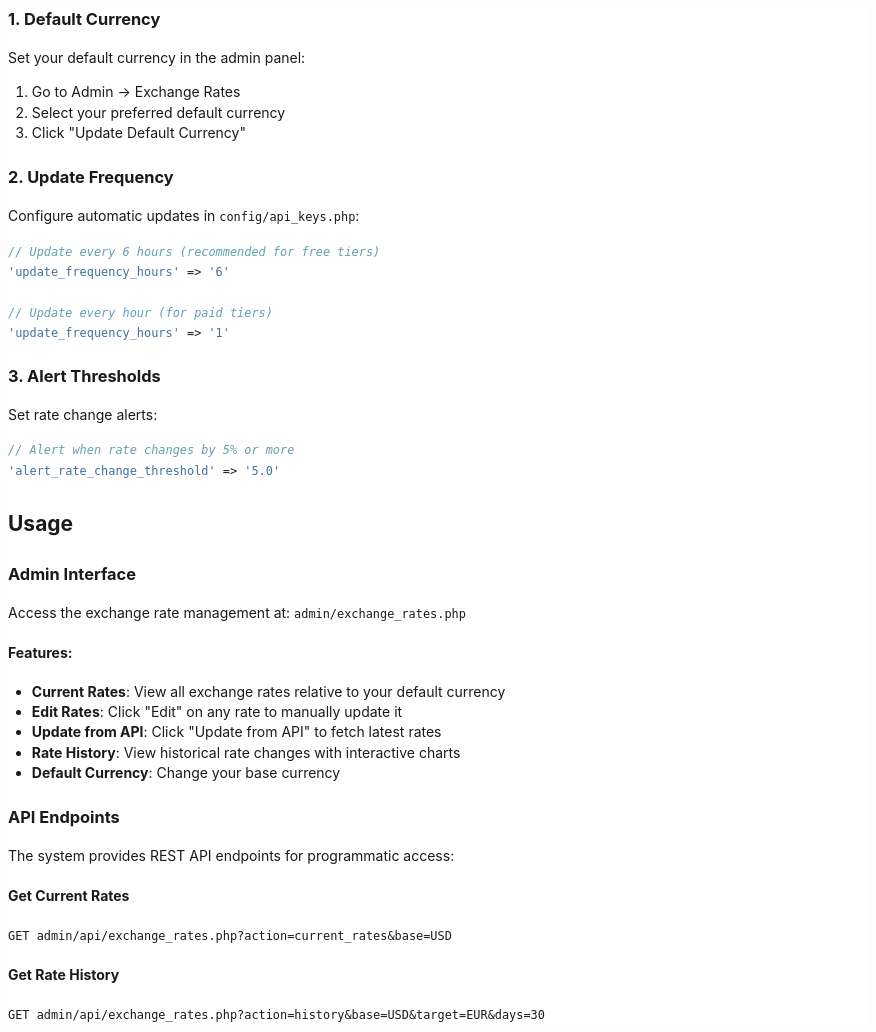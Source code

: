 ### 1. Default Currency

Set your default currency in the admin panel:
1. Go to Admin → Exchange Rates
2. Select your preferred default currency
3. Click "Update Default Currency"

### 2. Update Frequency

Configure automatic updates in `config/api_keys.php`:

```php
// Update every 6 hours (recommended for free tiers)
'update_frequency_hours' => '6'

// Update every hour (for paid tiers)
'update_frequency_hours' => '1'
```

### 3. Alert Thresholds

Set rate change alerts:

```php
// Alert when rate changes by 5% or more
'alert_rate_change_threshold' => '5.0'
```

## Usage

### Admin Interface

Access the exchange rate management at: `admin/exchange_rates.php`

#### Features:
- **Current Rates**: View all exchange rates relative to your default currency
- **Edit Rates**: Click "Edit" on any rate to manually update it
- **Update from API**: Click "Update from API" to fetch latest rates
- **Rate History**: View historical rate changes with interactive charts
- **Default Currency**: Change your base currency

### API Endpoints

The system provides REST API endpoints for programmatic access:

#### Get Current Rates
```
GET admin/api/exchange_rates.php?action=current_rates&base=USD
```

#### Get Rate History
```
GET admin/api/exchange_rates.php?action=history&base=USD&target=EUR&days=30
```
